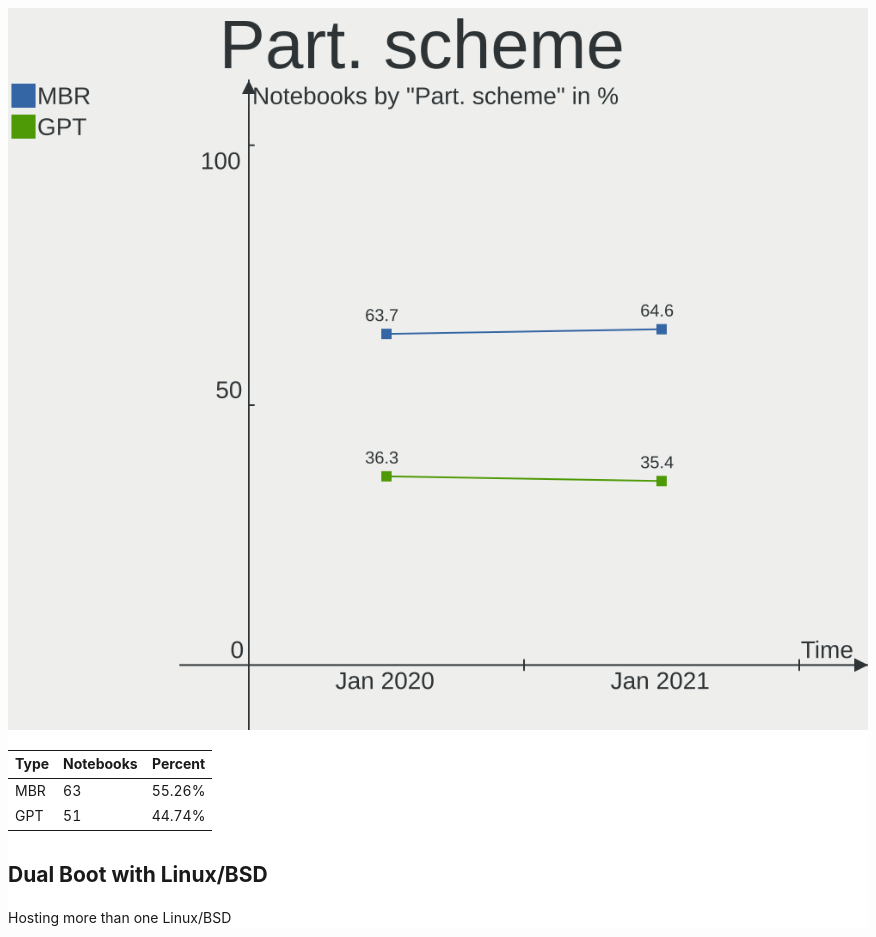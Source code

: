 ![Part. scheme](./images/line_chart/os_part_scheme.svg)

| Type | Notebooks | Percent |
|------|-----------|---------|
| MBR  | 63        | 55.26%  |
| GPT  | 51        | 44.74%  |

Dual Boot with Linux/BSD
------------------------

Hosting more than one Linux/BSD
